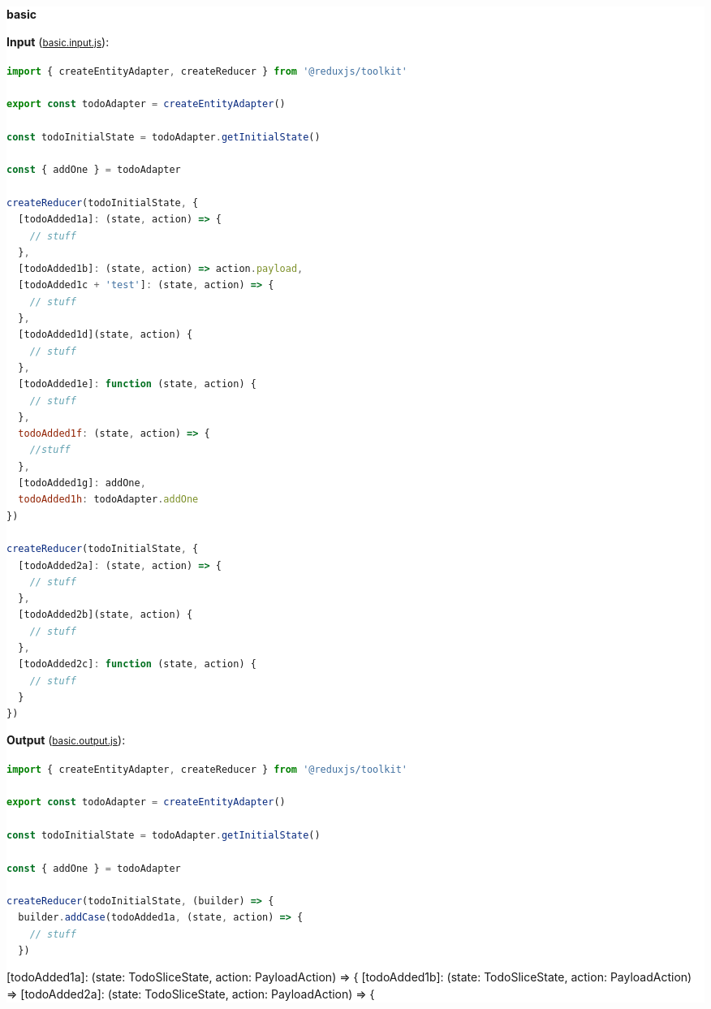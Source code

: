 
<a id="basic">**basic**</a>

**Input** (<small>[basic.input.js](transforms\createReducerBuilder__testfixtures__\basic.input.js)</small>):

```js
import { createEntityAdapter, createReducer } from '@reduxjs/toolkit'

export const todoAdapter = createEntityAdapter()

const todoInitialState = todoAdapter.getInitialState()

const { addOne } = todoAdapter

createReducer(todoInitialState, {
  [todoAdded1a]: (state, action) => {
    // stuff
  },
  [todoAdded1b]: (state, action) => action.payload,
  [todoAdded1c + 'test']: (state, action) => {
    // stuff
  },
  [todoAdded1d](state, action) {
    // stuff
  },
  [todoAdded1e]: function (state, action) {
    // stuff
  },
  todoAdded1f: (state, action) => {
    //stuff
  },
  [todoAdded1g]: addOne,
  todoAdded1h: todoAdapter.addOne
})

createReducer(todoInitialState, {
  [todoAdded2a]: (state, action) => {
    // stuff
  },
  [todoAdded2b](state, action) {
    // stuff
  },
  [todoAdded2c]: function (state, action) {
    // stuff
  }
})
```

**Output** (<small>[basic.output.js](transforms\createReducerBuilder__testfixtures__\basic.output.js)</small>):

```js
import { createEntityAdapter, createReducer } from '@reduxjs/toolkit'

export const todoAdapter = createEntityAdapter()

const todoInitialState = todoAdapter.getInitialState()

const { addOne } = todoAdapter

createReducer(todoInitialState, (builder) => {
  builder.addCase(todoAdded1a, (state, action) => {
    // stuff
  })

```

  [todoAdded1a]: (state: TodoSliceState, action: PayloadAction<string>) => {
  [todoAdded1b]: (state: TodoSliceState, action: PayloadAction<string>) =>
  [todoAdded2a]: (state: TodoSliceState, action: PayloadAction<string>) => {